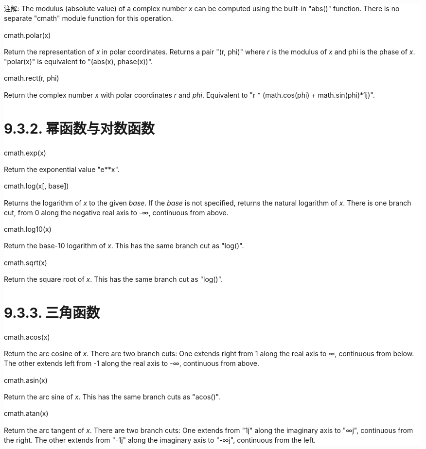 注解: The modulus (absolute value) of a complex number *x* can be
  computed using the built-in "abs()" function.  There is no separate
  "cmath" module function for this operation.

cmath.polar(x)

   Return the representation of *x* in polar coordinates.  Returns a
   pair "(r, phi)" where *r* is the modulus of *x* and phi is the
   phase of *x*.  "polar(x)" is equivalent to "(abs(x), phase(x))".

cmath.rect(r, phi)

   Return the complex number *x* with polar coordinates *r* and *phi*.
   Equivalent to "r * (math.cos(phi) + math.sin(phi)*1j)".


9.3.2. 幂函数与对数函数
=======================

cmath.exp(x)

   Return the exponential value "e**x".

cmath.log(x[, base])

   Returns the logarithm of *x* to the given *base*. If the *base* is
   not specified, returns the natural logarithm of *x*. There is one
   branch cut, from 0 along the negative real axis to -∞, continuous
   from above.

cmath.log10(x)

   Return the base-10 logarithm of *x*. This has the same branch cut
   as "log()".

cmath.sqrt(x)

   Return the square root of *x*. This has the same branch cut as
   "log()".


9.3.3. 三角函数
===============

cmath.acos(x)

   Return the arc cosine of *x*. There are two branch cuts: One
   extends right from 1 along the real axis to ∞, continuous from
   below. The other extends left from -1 along the real axis to -∞,
   continuous from above.

cmath.asin(x)

   Return the arc sine of *x*. This has the same branch cuts as
   "acos()".

cmath.atan(x)

   Return the arc tangent of *x*. There are two branch cuts: One
   extends from "1j" along the imaginary axis to "∞j", continuous from
   the right. The other extends from "-1j" along the imaginary axis to
   "-∞j", continuous from the left.
